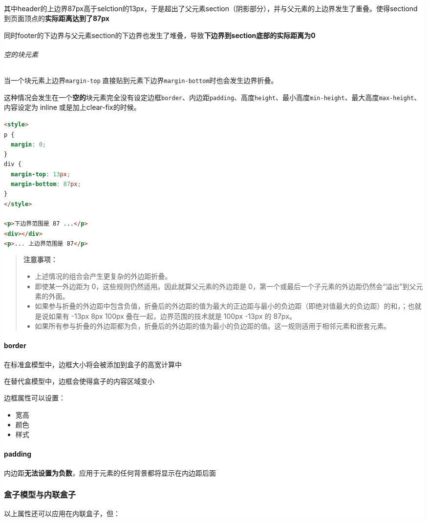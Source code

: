 其中header的上边界87px高于selction的13px，于是超出了父元素section（阴影部分），并与父元素的上边界发生了重叠。使得sectiond到页面顶点的**实际距离达到了87px**

同时footer的下边界与父元素section的下边界也发生了堆叠，导致**下边界到section底部的实际距离为0**

###### 空的块元素

当一个块元素上边界`margin-top` 直接贴到元素下边界`margin-bottom`时也会发生边界折叠。

这种情况会发生在一个**空的**块元素完全没有设定边框`border`、内边距`padding`、高度`height`、最小高度`min-height`、最大高度`max-height`、内容设定为 inline 或是加上clear-fix的时候。

```html
<style>
p {
  margin: 0;
}
div {
  margin-top: 13px;
  margin-bottom: 87px;
}
</style>

<p>下边界范围是 87 ...</p>
<div></div>
<p>... 上边界范围是 87</p>
```

> **注意事项：**
>
> - 上述情况的组合会产生更复杂的外边距折叠。
> - 即使某一外边距为 0，这些规则仍然适用。因此就算父元素的外边距是 0，第一个或最后一个子元素的外边距仍然会“溢出”到父元素的外面。
> - 如果参与折叠的外边距中包含负值，折叠后的外边距的值为最大的正边距与最小的负边距（即绝对值最大的负边距）的和，；也就是说如果有 -13px 8px 100px 叠在一起，边界范围的技术就是 100px -13px 的 87px。
> - 如果所有参与折叠的外边距都为负，折叠后的外边距的值为最小的负边距的值。这一规则适用于相邻元素和嵌套元素。

#### border

在标准盒模型中，边框大小将会被添加到盒子的高宽计算中

在替代盒模型中，边框会使得盒子的内容区域变小

边框属性可以设置：

- 宽高
- 颜色
- 样式

#### padding

内边距**无法设置为负数**，应用于元素的任何背景都将显示在内边距后面



### 盒子模型与内联盒子

以上属性还可以应用在内联盒子，但：

